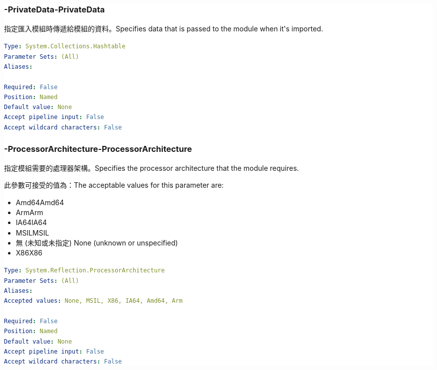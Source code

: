 ### <span data-ttu-id="b0b97-218">-PrivateData</span><span class="sxs-lookup"><span data-stu-id="b0b97-218">-PrivateData</span></span>

<span data-ttu-id="b0b97-219">指定匯入模組時傳遞給模組的資料。</span><span class="sxs-lookup"><span data-stu-id="b0b97-219">Specifies data that is passed to the module when it's imported.</span></span>

```yaml
Type: System.Collections.Hashtable
Parameter Sets: (All)
Aliases:

Required: False
Position: Named
Default value: None
Accept pipeline input: False
Accept wildcard characters: False
```

### <span data-ttu-id="b0b97-220">-ProcessorArchitecture</span><span class="sxs-lookup"><span data-stu-id="b0b97-220">-ProcessorArchitecture</span></span>

<span data-ttu-id="b0b97-221">指定模組需要的處理器架構。</span><span class="sxs-lookup"><span data-stu-id="b0b97-221">Specifies the processor architecture that the module requires.</span></span>

<span data-ttu-id="b0b97-222">此參數可接受的值為：</span><span class="sxs-lookup"><span data-stu-id="b0b97-222">The acceptable values for this parameter are:</span></span>

- <span data-ttu-id="b0b97-223">Amd64</span><span class="sxs-lookup"><span data-stu-id="b0b97-223">Amd64</span></span>
- <span data-ttu-id="b0b97-224">Arm</span><span class="sxs-lookup"><span data-stu-id="b0b97-224">Arm</span></span>
- <span data-ttu-id="b0b97-225">IA64</span><span class="sxs-lookup"><span data-stu-id="b0b97-225">IA64</span></span>
- <span data-ttu-id="b0b97-226">MSIL</span><span class="sxs-lookup"><span data-stu-id="b0b97-226">MSIL</span></span>
- <span data-ttu-id="b0b97-227">無 (未知或未指定) </span><span class="sxs-lookup"><span data-stu-id="b0b97-227">None (unknown or unspecified)</span></span>
- <span data-ttu-id="b0b97-228">X86</span><span class="sxs-lookup"><span data-stu-id="b0b97-228">X86</span></span>

```yaml
Type: System.Reflection.ProcessorArchitecture
Parameter Sets: (All)
Aliases:
Accepted values: None, MSIL, X86, IA64, Amd64, Arm

Required: False
Position: Named
Default value: None
Accept pipeline input: False
Accept wildcard characters: False
```
